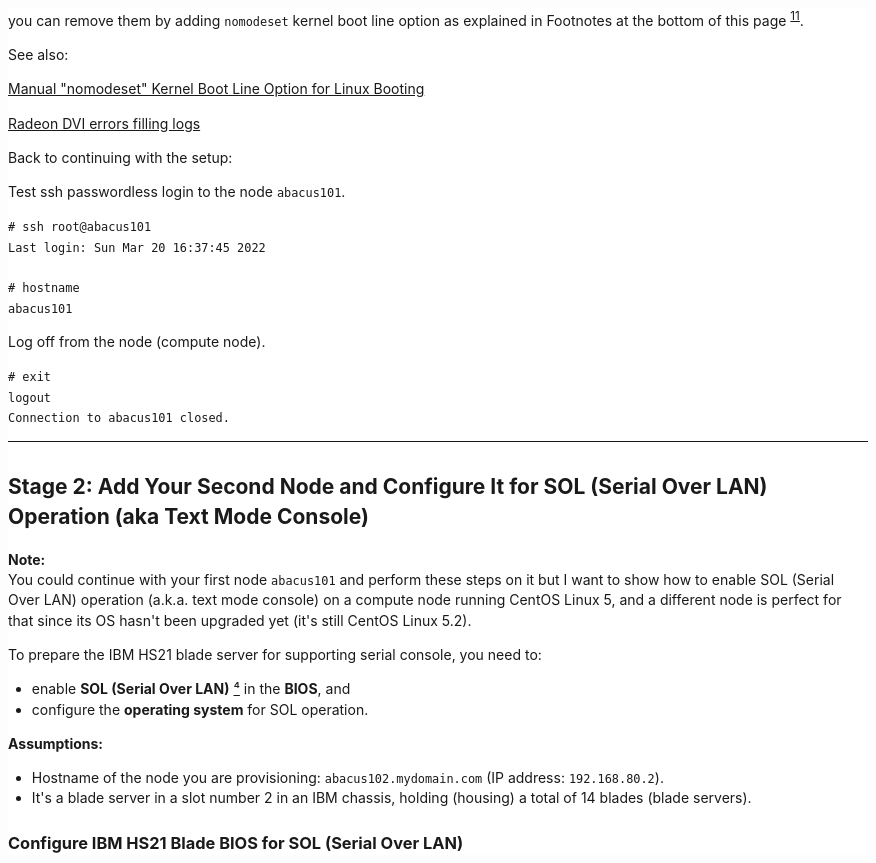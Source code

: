 you can remove them by adding `nomodeset` kernel boot line option as
explained in Footnotes at the bottom of this page <sup>[11](#footnotes)</sup>. 

See also:  

[Manual "nomodeset" Kernel Boot Line Option for Linux Booting](https://www.dell.com/support/kbdoc/en-ca/000123893/manual-nomodeset-kernel-boot-line-option-for-linux-booting)

[Radeon DVI errors filling logs](https://serverfault.com/questions/708400/radeon-dvi-errors-filling-logs)


Back to continuing with the setup:

Test ssh passwordless login to the node `abacus101`.

```
# ssh root@abacus101
Last login: Sun Mar 20 16:37:45 2022

# hostname
abacus101
```


Log off from the node (compute node).

```
# exit
logout
Connection to abacus101 closed.
```

---

## Stage 2: Add Your Second Node and Configure It for SOL (Serial Over LAN) Operation (aka Text Mode Console)

**Note:**    
You could continue with your first node `abacus101` and 
perform these steps on it but I want to show how to enable SOL 
(Serial Over LAN) operation (a.k.a. text mode console) on a compute 
node running CentOS Linux 5, and a different node is perfect for that 
since its OS hasn't been upgraded yet (it's still CentOS Linux 5.2).  

To prepare the IBM HS21 blade server for supporting serial console,
you need to:
* enable **SOL (Serial Over LAN)** [⁴](#footnotes) in the **BIOS**, and
* configure the **operating system** for SOL operation.  


**Assumptions:**
* Hostname of the node you are provisioning: `abacus102.mydomain.com` (IP address: `192.168.80.2`).   
* It's a blade server in a slot number 2 in an IBM chassis, holding (housing) a total of 14 blades (blade servers).   


### Configure IBM HS21 Blade BIOS for SOL (Serial Over LAN)   
